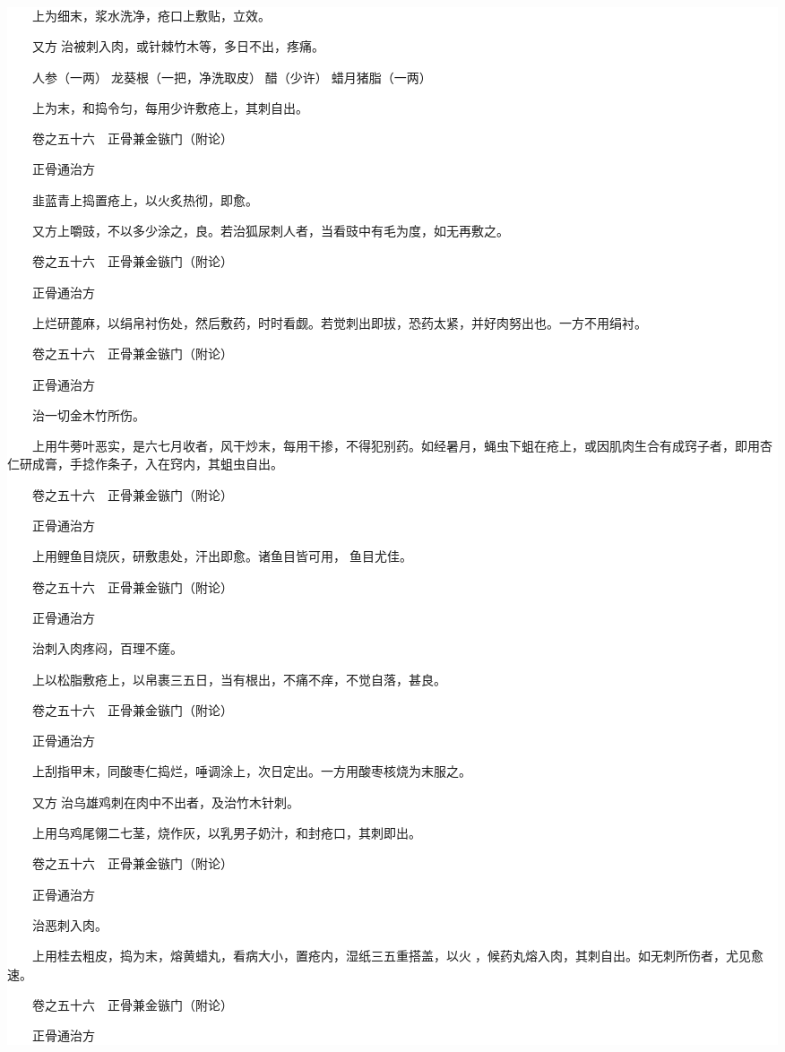 　　上为细末，浆水洗净，疮口上敷贴，立效。

　　又方 治被刺入肉，或针棘竹木等，多日不出，疼痛。

　　人参（一两） 龙葵根（一把，净洗取皮） 醋（少许） 蜡月猪脂（一两）

　　上为末，和捣令匀，每用少许敷疮上，其刺自出。

　　卷之五十六　正骨兼金镞门（附论）

　　正骨通治方

　　韭蓝青上捣置疮上，以火炙热彻，即愈。

　　又方上嚼豉，不以多少涂之，良。若治狐尿刺人者，当看豉中有毛为度，如无再敷之。

　　卷之五十六　正骨兼金镞门（附论）

　　正骨通治方

　　上烂研蓖麻，以绢帛衬伤处，然后敷药，时时看觑。若觉刺出即拔，恐药太紧，并好肉努出也。一方不用绢衬。

　　卷之五十六　正骨兼金镞门（附论）

　　正骨通治方

　　治一切金木竹所伤。

　　上用牛蒡叶恶实，是六七月收者，风干炒末，每用干掺，不得犯别药。如经暑月，蝇虫下蛆在疮上，或因肌肉生合有成窍子者，即用杏仁研成膏，手捻作条子，入在窍内，其蛆虫自出。

　　卷之五十六　正骨兼金镞门（附论）

　　正骨通治方

　　上用鲤鱼目烧灰，研敷患处，汗出即愈。诸鱼目皆可用， 鱼目尤佳。

　　卷之五十六　正骨兼金镞门（附论）

　　正骨通治方

　　治刺入肉疼闷，百理不瘥。

　　上以松脂敷疮上，以帛裹三五日，当有根出，不痛不痒，不觉自落，甚良。

　　卷之五十六　正骨兼金镞门（附论）

　　正骨通治方

　　上刮指甲末，同酸枣仁捣烂，唾调涂上，次日定出。一方用酸枣核烧为末服之。

　　又方 治乌雄鸡刺在肉中不出者，及治竹木针刺。

　　上用乌鸡尾翎二七茎，烧作灰，以乳男子奶汁，和封疮口，其刺即出。

　　卷之五十六　正骨兼金镞门（附论）

　　正骨通治方

　　治恶刺入肉。

　　上用桂去粗皮，捣为末，熔黄蜡丸，看病大小，置疮内，湿纸三五重搭盖，以火 ，候药丸熔入肉，其刺自出。如无刺所伤者，尤见愈速。

　　卷之五十六　正骨兼金镞门（附论）

　　正骨通治方
